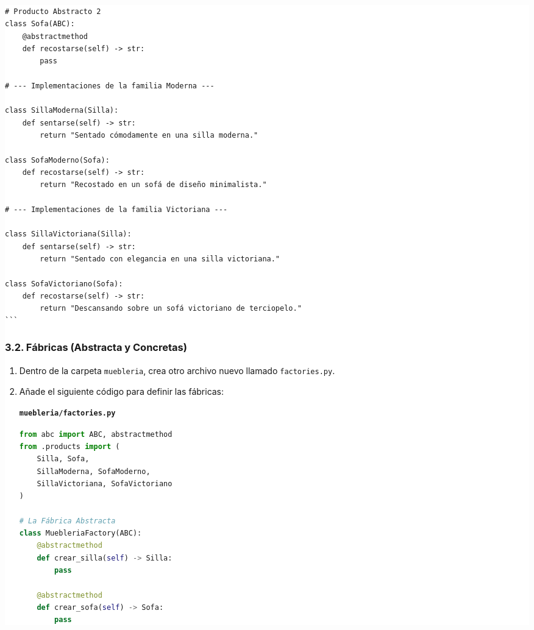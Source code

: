     # Producto Abstracto 2
    class Sofa(ABC):
        @abstractmethod
        def recostarse(self) -> str:
            pass

    # --- Implementaciones de la familia Moderna ---

    class SillaModerna(Silla):
        def sentarse(self) -> str:
            return "Sentado cómodamente en una silla moderna."

    class SofaModerno(Sofa):
        def recostarse(self) -> str:
            return "Recostado en un sofá de diseño minimalista."

    # --- Implementaciones de la familia Victoriana ---

    class SillaVictoriana(Silla):
        def sentarse(self) -> str:
            return "Sentado con elegancia en una silla victoriana."

    class SofaVictoriano(Sofa):
        def recostarse(self) -> str:
            return "Descansando sobre un sofá victoriano de terciopelo."
    ```

### 3.2. Fábricas (Abstracta y Concretas)

1.  Dentro de la carpeta `muebleria`, crea otro archivo nuevo llamado `factories.py`.

2.  Añade el siguiente código para definir las fábricas:

    **`muebleria/factories.py`**

    ```python
    from abc import ABC, abstractmethod
    from .products import (
        Silla, Sofa,
        SillaModerna, SofaModerno,
        SillaVictoriana, SofaVictoriano
    )

    # La Fábrica Abstracta
    class MuebleriaFactory(ABC):
        @abstractmethod
        def crear_silla(self) -> Silla:
            pass

        @abstractmethod
        def crear_sofa(self) -> Sofa:
            pass
